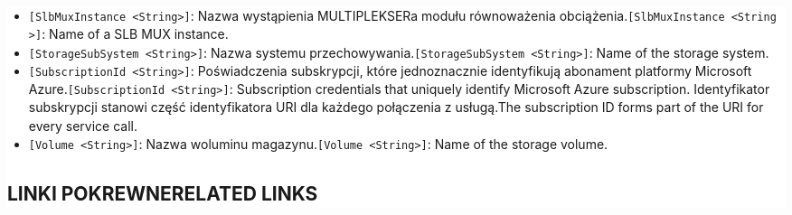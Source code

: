   - <span data-ttu-id="4fef7-155">`[SlbMuxInstance <String>]`: Nazwa wystąpienia MULTIPLEKSERa modułu równoważenia obciążenia.</span><span class="sxs-lookup"><span data-stu-id="4fef7-155">`[SlbMuxInstance <String>]`: Name of a SLB MUX instance.</span></span>
  - <span data-ttu-id="4fef7-156">`[StorageSubSystem <String>]`: Nazwa systemu przechowywania.</span><span class="sxs-lookup"><span data-stu-id="4fef7-156">`[StorageSubSystem <String>]`: Name of the storage system.</span></span>
  - <span data-ttu-id="4fef7-157">`[SubscriptionId <String>]`: Poświadczenia subskrypcji, które jednoznacznie identyfikują abonament platformy Microsoft Azure.</span><span class="sxs-lookup"><span data-stu-id="4fef7-157">`[SubscriptionId <String>]`: Subscription credentials that uniquely identify Microsoft Azure subscription.</span></span> <span data-ttu-id="4fef7-158">Identyfikator subskrypcji stanowi część identyfikatora URI dla każdego połączenia z usługą.</span><span class="sxs-lookup"><span data-stu-id="4fef7-158">The subscription ID forms part of the URI for every service call.</span></span>
  - <span data-ttu-id="4fef7-159">`[Volume <String>]`: Nazwa woluminu magazynu.</span><span class="sxs-lookup"><span data-stu-id="4fef7-159">`[Volume <String>]`: Name of the storage volume.</span></span>

## <span data-ttu-id="4fef7-160">LINKI POKREWNE</span><span class="sxs-lookup"><span data-stu-id="4fef7-160">RELATED LINKS</span></span>

